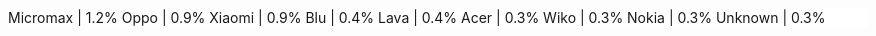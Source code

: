 Micromax 		      | 1.2%
Oppo 			      | 0.9%
Xiaomi 	             | 0.9%
Blu 			      | 0.4%
Lava			      | 0.4%
Acer 	                    | 0.3%
Wiko 		             | 0.3%
Nokia 			      | 0.3%
Unknown 		      | 0.3%
